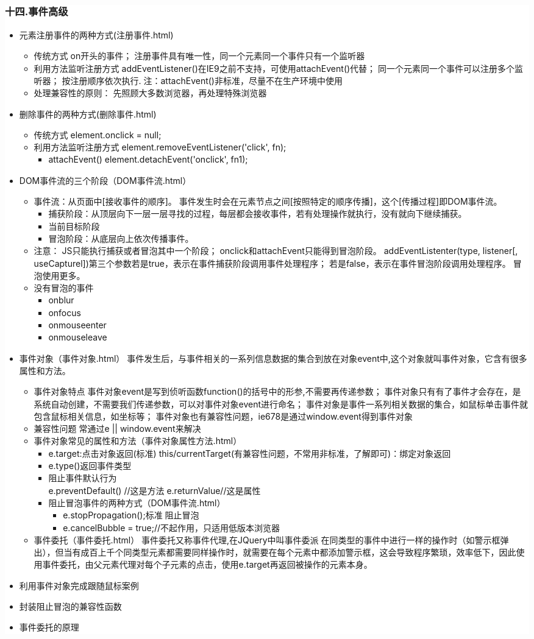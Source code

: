 
### 十四.事件高级
* 元素注册事件的两种方式(注册事件.html)
    * 传统方式
        on开头的事件；
        注册事件具有唯一性，同一个元素同一个事件只有一个监听器
    * 利用方法监听注册方式
        addEventListener()在IE9之前不支持，可使用attachEvent()代替；
        同一个元素同一个事件可以注册多个监听器；
        按注册顺序依次执行.
        注：attachEvent()非标准，尽量不在生产环境中使用
    * 处理兼容性的原则：
        先照顾大多数浏览器，再处理特殊浏览器    
* 删除事件的两种方式(删除事件.html)
    * 传统方式
        element.onclick = null;
    * 利用方法监听注册方式
        element.removeEventListener('click', fn);
        * attachEvent()
            element.detachEvent('onclick', fn1);

* DOM事件流的三个阶段（DOM事件流.html）
    * 事件流：从页面中[接收事件的顺序]。
        事件发生时会在元素节点之间[按照特定的顺序传播]，这个[传播过程]即DOM事件流。
        * 捕获阶段：从顶层向下一层一层寻找的过程，每层都会接收事件，若有处理操作就执行，没有就向下继续捕获。
        * 当前目标阶段
        * 冒泡阶段：从底层向上依次传播事件。
    * 注意：
        JS只能执行捕获或者冒泡其中一个阶段；
        onclick和attachEvent只能得到冒泡阶段。
        addEventListenter(type, listener[, useCapturel])第三个参数若是true，表示在事件捕获阶段调用事件处理程序；
        若是false，表示在事件冒泡阶段调用处理程序。
        冒泡使用更多。
    * 没有冒泡的事件
        * onblur
        * onfocus
        * onmouseenter
        * onmouseleave
* 事件对象（事件对象.html）
    事件发生后，与事件相关的一系列信息数据的集合到放在对象event中,这个对象就叫事件对象，它含有很多属性和方法。
    * 事件对象特点
        事件对象event是写到侦听函数function()的括号中的形参,不需要再传递参数；
        事件对象只有有了事件才会存在，是系统自动创建，不需要我们传递参数，可以对事件对象event进行命名；
        事件对象是事件一系列相关数据的集合，如鼠标单击事件就包含鼠标相关信息，如坐标等；
        事件对象也有兼容性问题，ie678是通过window.event得到事件对象
    * 兼容性问题
        常通过e || window.event来解决
    * 事件对象常见的属性和方法（事件对象属性方法.html）
        * e.target:点击对象返回(标准)
        this/currentTarget(有兼容性问题，不常用非标准，了解即可)：绑定对象返回
        * e.type()返回事件类型
        * 阻止事件默认行为   
            e.preventDefault() //这是方法
            e.returnValue//这是属性
        * 阻止冒泡事件的两种方式（DOM事件流.html）
            * e.stopPropagation();标准 阻止冒泡
            * e.cancelBubble = true;//不起作用，只适用低版本浏览器
    * 事件委托（事件委托.html）
        事件委托又称事件代理,在JQuery中叫事件委派 
        在同类型的事件中进行一样的操作时（如警示框弹出），但当有成百上千个同类型元素都需要同样操作时，就需要在每个元素中都添加警示框，这会导致程序繁琐，效率低下，因此使用事件委托，由父元素代理对每个子元素的点击，使用e.target再返回被操作的元素本身。  
* 利用事件对象完成跟随鼠标案例
* 封装阻止冒泡的兼容性函数
* 事件委托的原理